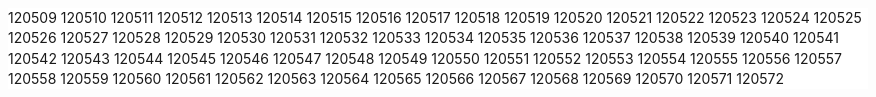 120509
120510
120511
120512
120513
120514
120515
120516
120517
120518
120519
120520
120521
120522
120523
120524
120525
120526
120527
120528
120529
120530
120531
120532
120533
120534
120535
120536
120537
120538
120539
120540
120541
120542
120543
120544
120545
120546
120547
120548
120549
120550
120551
120552
120553
120554
120555
120556
120557
120558
120559
120560
120561
120562
120563
120564
120565
120566
120567
120568
120569
120570
120571
120572